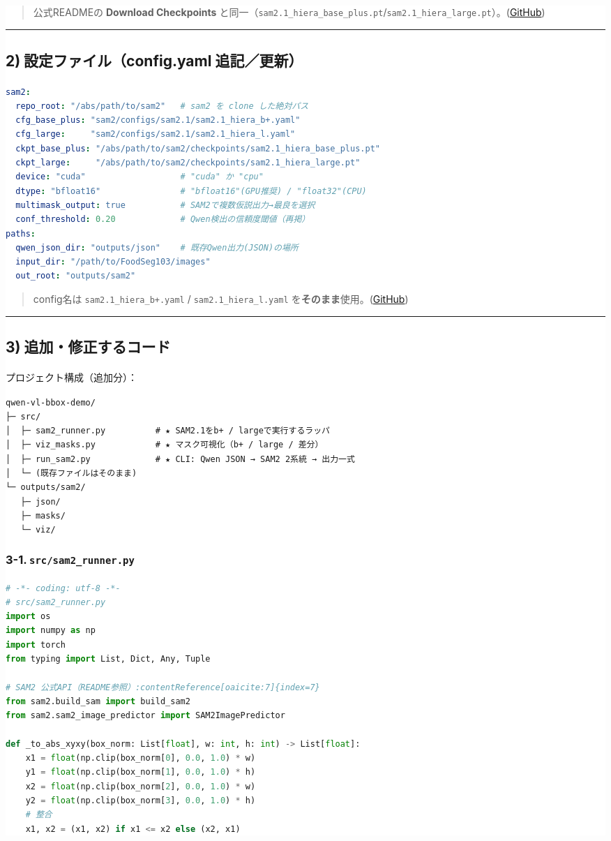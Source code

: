 > 公式READMEの **Download Checkpoints** と同一（`sam2.1_hiera_base_plus.pt`/`sam2.1_hiera_large.pt`）。([GitHub][1])

---

## 2) 設定ファイル（config.yaml 追記／更新）

```yaml
sam2:
  repo_root: "/abs/path/to/sam2"   # sam2 を clone した絶対パス
  cfg_base_plus: "sam2/configs/sam2.1/sam2.1_hiera_b+.yaml"
  cfg_large:     "sam2/configs/sam2.1/sam2.1_hiera_l.yaml"
  ckpt_base_plus: "/abs/path/to/sam2/checkpoints/sam2.1_hiera_base_plus.pt"
  ckpt_large:     "/abs/path/to/sam2/checkpoints/sam2.1_hiera_large.pt"
  device: "cuda"                   # "cuda" か "cpu"
  dtype: "bfloat16"                # "bfloat16"(GPU推奨) / "float32"(CPU)
  multimask_output: true           # SAM2で複数仮説出力→最良を選択
  conf_threshold: 0.20             # Qwen検出の信頼度閾値（再掲）
paths:
  qwen_json_dir: "outputs/json"    # 既存Qwen出力(JSON)の場所
  input_dir: "/path/to/FoodSeg103/images"
  out_root: "outputs/sam2"
```

> config名は `sam2.1_hiera_b+.yaml` / `sam2.1_hiera_l.yaml` を**そのまま**使用。([GitHub][3])

---

## 3) 追加・修正するコード

プロジェクト構成（追加分）：

```
qwen-vl-bbox-demo/
├─ src/
│  ├─ sam2_runner.py          # ★ SAM2.1をb+ / largeで実行するラッパ
│  ├─ viz_masks.py            # ★ マスク可視化（b+ / large / 差分）
│  ├─ run_sam2.py             # ★ CLI: Qwen JSON → SAM2 2系統 → 出力一式
│  └─ (既存ファイルはそのまま)
└─ outputs/sam2/
   ├─ json/
   ├─ masks/
   └─ viz/
```

### 3-1. `src/sam2_runner.py`

```python
# -*- coding: utf-8 -*-
# src/sam2_runner.py
import os
import numpy as np
import torch
from typing import List, Dict, Any, Tuple

# SAM2 公式API（README参照）:contentReference[oaicite:7]{index=7}
from sam2.build_sam import build_sam2
from sam2.sam2_image_predictor import SAM2ImagePredictor

def _to_abs_xyxy(box_norm: List[float], w: int, h: int) -> List[float]:
    x1 = float(np.clip(box_norm[0], 0.0, 1.0) * w)
    y1 = float(np.clip(box_norm[1], 0.0, 1.0) * h)
    x2 = float(np.clip(box_norm[2], 0.0, 1.0) * w)
    y2 = float(np.clip(box_norm[3], 0.0, 1.0) * h)
    # 整合
    x1, x2 = (x1, x2) if x1 <= x2 else (x2, x1)
```

[1]: https://github.com/facebookresearch/sam2 "GitHub - facebookresearch/sam2: The repository provides code for running inference with the Meta Segment Anything Model 2 (SAM 2), links for downloading the trained model checkpoints, and example notebooks that show how to use the model."
[2]: https://huggingface.co/spaces/fffiloni/SAM2-Video-Predictor/blob/01bbb6ccc5c1344294b90cc0537ba89c6693b072/sam2/sam2_image_predictor.py?utm_source=chatgpt.com "sam2/sam2_image_predictor.py · fffiloni/SAM2-Video- ..."
[3]: https://github.com/facebookresearch/sam2/blob/main/sam2/configs/sam2.1/sam2.1_hiera_b%2B.yaml "sam2/sam2/configs/sam2.1/sam2.1_hiera_b+.yaml at main · facebookresearch/sam2 · GitHub"
[4]: https://www.digitalocean.com/community/tutorials/sam-2-metas-next-gen-model-for-video-and-image-segmentation?utm_source=chatgpt.com "Meta's Next-Gen Model for Video and Image Segmentation"
[5]: https://samgeo.gishub.org/examples/sam2_box_prompts/?utm_source=chatgpt.com "Sam2 box prompts - segment-geospatial"
[6]: https://www.analyticsvidhya.com/blog/2024/08/mastering-image-and-video-segmentation-with-sam-2/?utm_source=chatgpt.com "Mastering Image and Video Segmentation with SAM 2"